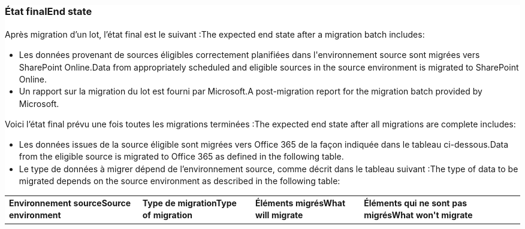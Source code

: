  ### <a name="end-state"></a><span data-ttu-id="7f4f4-355">État final</span><span class="sxs-lookup"><span data-stu-id="7f4f4-355">End state</span></span>
  
<span data-ttu-id="7f4f4-356">Après migration d’un lot, l’état final est le suivant :</span><span class="sxs-lookup"><span data-stu-id="7f4f4-356">The expected end state after a migration batch includes:</span></span> 
- <span data-ttu-id="7f4f4-357">Les données provenant de sources éligibles correctement planifiées dans l'environnement source sont migrées vers SharePoint Online.</span><span class="sxs-lookup"><span data-stu-id="7f4f4-357">Data from appropriately scheduled and eligible sources in the source environment is migrated to SharePoint Online.</span></span>   
- <span data-ttu-id="7f4f4-358">Un rapport sur la migration du lot est fourni par Microsoft.</span><span class="sxs-lookup"><span data-stu-id="7f4f4-358">A post-migration report for the migration batch provided by Microsoft.</span></span>
    
<span data-ttu-id="7f4f4-359">Voici l’état final prévu une fois toutes les migrations terminées :</span><span class="sxs-lookup"><span data-stu-id="7f4f4-359">The expected end state after all migrations are complete includes:</span></span> 
- <span data-ttu-id="7f4f4-360">Les données issues de la source éligible sont migrées vers Office 365 de la façon indiquée dans le tableau ci-dessous.</span><span class="sxs-lookup"><span data-stu-id="7f4f4-360">Data from the eligible source is migrated to Office 365 as defined in the following table.</span></span>  
- <span data-ttu-id="7f4f4-361">Le type de données à migrer dépend de l’environnement source, comme décrit dans le tableau suivant :</span><span class="sxs-lookup"><span data-stu-id="7f4f4-361">The type of data to be migrated depends on the source environment as described in the following table:</span></span>
    
|||||
|:-----|:-----|:-----|:-----|
|<span data-ttu-id="7f4f4-362">**Environnement source**</span><span class="sxs-lookup"><span data-stu-id="7f4f4-362">**Source environment**</span></span> <br/> |<span data-ttu-id="7f4f4-363">**Type de migration**</span><span class="sxs-lookup"><span data-stu-id="7f4f4-363">**Type of migration**</span></span> <br/> |<span data-ttu-id="7f4f4-364">**Éléments migrés**</span><span class="sxs-lookup"><span data-stu-id="7f4f4-364">**What will migrate**</span></span> <br/> |<span data-ttu-id="7f4f4-365">**Éléments qui ne sont pas migrés**</span><span class="sxs-lookup"><span data-stu-id="7f4f4-365">**What won't migrate**</span></span> <br/> |
